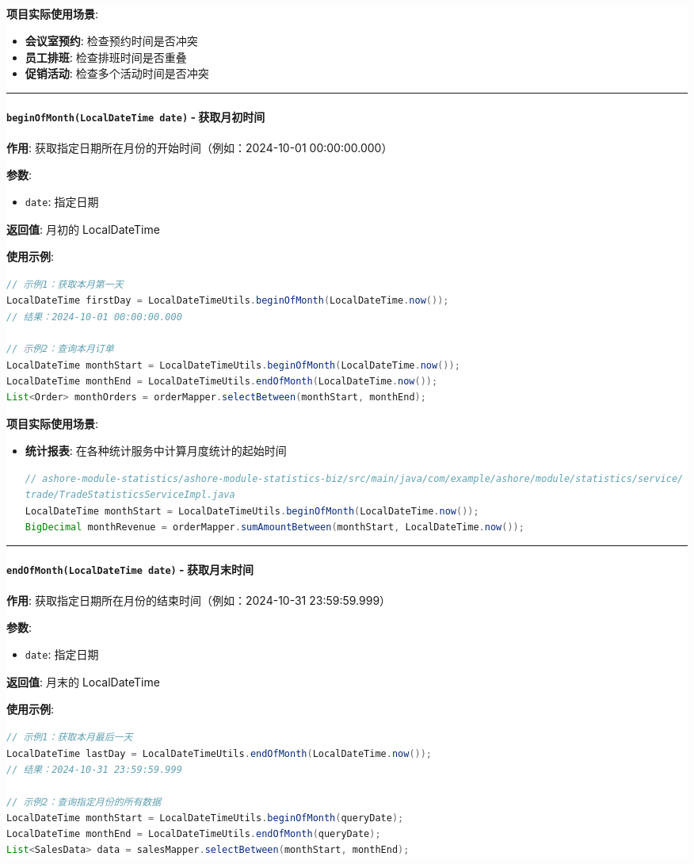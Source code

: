 **项目实际使用场景**:
- **会议室预约**: 检查预约时间是否冲突
- **员工排班**: 检查排班时间是否重叠
- **促销活动**: 检查多个活动时间是否冲突

---

#### `beginOfMonth(LocalDateTime date)` - 获取月初时间
**作用**: 获取指定日期所在月份的开始时间（例如：2024-10-01 00:00:00.000）

**参数**:
- `date`: 指定日期

**返回值**: 月初的 LocalDateTime

**使用示例**:
```java
// 示例1：获取本月第一天
LocalDateTime firstDay = LocalDateTimeUtils.beginOfMonth(LocalDateTime.now());
// 结果：2024-10-01 00:00:00.000

// 示例2：查询本月订单
LocalDateTime monthStart = LocalDateTimeUtils.beginOfMonth(LocalDateTime.now());
LocalDateTime monthEnd = LocalDateTimeUtils.endOfMonth(LocalDateTime.now());
List<Order> monthOrders = orderMapper.selectBetween(monthStart, monthEnd);
```

**项目实际使用场景**:
- **统计报表**: 在各种统计服务中计算月度统计的起始时间
  ```java
  // ashore-module-statistics/ashore-module-statistics-biz/src/main/java/com/example/ashore/module/statistics/service/trade/TradeStatisticsServiceImpl.java
  LocalDateTime monthStart = LocalDateTimeUtils.beginOfMonth(LocalDateTime.now());
  BigDecimal monthRevenue = orderMapper.sumAmountBetween(monthStart, LocalDateTime.now());
  ```

---

#### `endOfMonth(LocalDateTime date)` - 获取月末时间
**作用**: 获取指定日期所在月份的结束时间（例如：2024-10-31 23:59:59.999）

**参数**:
- `date`: 指定日期

**返回值**: 月末的 LocalDateTime

**使用示例**:
```java
// 示例1：获取本月最后一天
LocalDateTime lastDay = LocalDateTimeUtils.endOfMonth(LocalDateTime.now());
// 结果：2024-10-31 23:59:59.999

// 示例2：查询指定月份的所有数据
LocalDateTime monthStart = LocalDateTimeUtils.beginOfMonth(queryDate);
LocalDateTime monthEnd = LocalDateTimeUtils.endOfMonth(queryDate);
List<SalesData> data = salesMapper.selectBetween(monthStart, monthEnd);
```
